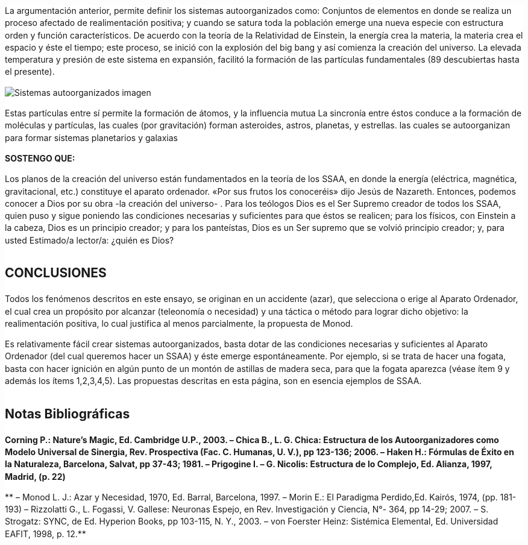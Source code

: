 La argumentación anterior, permite definir los sistemas autoorganizados como: Conjuntos de elementos en donde se realiza un proceso afectado de realimentación positiva; y cuando se satura toda la población emerge una nueva especie con estructura orden y función característicos. De acuerdo con la teoría de la Relatividad de Einstein, la energía crea la materia, la materia crea el espacio y éste el tiempo; este proceso, se inició con la explosión del big bang y así comienza la creación del universo. La elevada temperatura y presión de este sistema en expansión, facilitó la formación de las partículas fundamentales (89 descubiertas hasta el presente).

![Sistemas autoorganizados imagen](https://res.cloudinary.com/djciwvvsd/image/upload/v1689980281/Sistemas%20AutoOrganizados/Untitled_23_gib2jq.png)

Estas partículas entre sí permite la formación de átomos, y la influencia mutua La sincronía entre éstos conduce a la formación de moléculas y partículas, las cuales (por gravitación) forman asteroides, astros, planetas, y estrellas. las cuales se autoorganizan para formar sistemas planetarios y galaxias

**SOSTENGO QUE:**

Los planos de la creación del universo están fundamentados en la teoría de los SSAA, en donde la energía (eléctrica, magnética, gravitacional, etc.) constituye el aparato ordenador. «Por sus frutos los conoceréis» dijo Jesús de Nazareth. Entonces, podemos conocer a Dios por su obra -la creación del universo- . Para los teólogos Dios es el Ser Supremo creador de todos los SSAA, quien puso y sigue poniendo las condiciones necesarias y suficientes para que éstos se realicen; para los físicos, con Einstein a la cabeza, Dios es un principio creador; y para los panteístas, Dios es un Ser supremo que se volvió principio creador; y, para usted Estimado/a lector/a: ¿quién es Dios?

## ****CONCLUSIONES****

Todos los fenómenos descritos en este ensayo, se originan en un accidente (azar), que selecciona o erige al Aparato Ordenador, el cual crea un propósito por alcanzar (teleonomía o necesidad) y una táctica o método para lograr dicho objetivo: la realimentación positiva, lo cual justifica al menos parcialmente, la propuesta de Monod.

Es relativamente fácil crear sistemas autoorganizados, basta dotar de las condiciones necesarias y suficientes al Aparato Ordenador (del cual queremos hacer un SSAA) y éste emerge espontáneamente. Por ejemplo, si se trata de hacer una fogata, basta con hacer ignición en algún punto de un montón de astillas de madera seca, para que la fogata aparezca (véase ítem 9 y además los ítems 1,2,3,4,5). Las propuestas descritas en esta página, son en esencia ejemplos de SSAA.

## ****Notas Bibliográficas****

**Corning P.: Nature’s Magic, Ed. Cambridge U.P., 2003.
– Chica B., L. G. Chica: Estructura de los Autoorganizadores como Modelo Universal de Sinergia, Rev. Prospectiva (Fac. C. Humanas, U. V.), pp 123-136; 2006.
– Haken H.: Fórmulas de Éxito en la Naturaleza, Barcelona, Salvat, pp 37-43; 1981.
– Prigogine I. – G. Nicolis: Estructura de lo Complejo, Ed. Alianza, 1997, Madrid, (p. 22)**

**
– Monod L. J.: Azar y Necesidad, 1970, Ed. Barral, Barcelona, 1997.
– Morin E.: El Paradigma Perdido,Ed. Kairós, 1974, (pp. 181-193)
– Rizzolatti G., L. Fogassi, V. Gallese: Neuronas Espejo, en Rev. Investigación y Ciencia, N°- 364, pp 14-29; 2007.
– S. Strogatz: SYNC, de Ed. Hyperion Books, pp 103-115, N. Y., 2003.
– von Foerster Heinz: Sistémica Elemental, Ed. Universidad EAFIT, 1998, p. 12.**